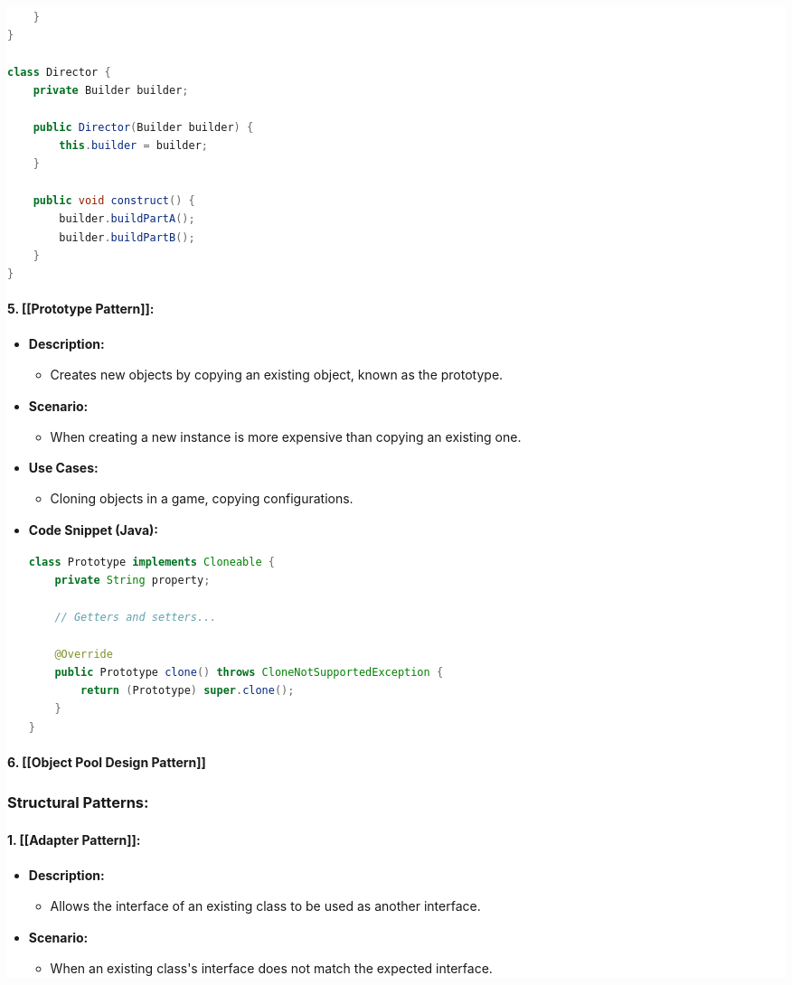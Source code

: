   ```java
      }
  }

  class Director {
      private Builder builder;

      public Director(Builder builder) {
          this.builder = builder;
      }

      public void construct() {
          builder.buildPartA();
          builder.buildPartB();
      }
  }
  ```

#### 5. [[Prototype Pattern]]:

- **Description:**
  - Creates new objects by copying an existing object, known as the prototype.

- **Scenario:**
  - When creating a new instance is more expensive than copying an existing one.

- **Use Cases:**
  - Cloning objects in a game, copying configurations.

- **Code Snippet (Java):**
  ```java
  class Prototype implements Cloneable {
      private String property;

      // Getters and setters...

      @Override
      public Prototype clone() throws CloneNotSupportedException {
          return (Prototype) super.clone();
      }
  }
  ```
#### 6. [[Object Pool Design Pattern]]

### Structural Patterns:

#### 1. [[Adapter Pattern]]:

- **Description:**
  - Allows the interface of an existing class to be used as another interface.

- **Scenario:**
  - When an existing class's interface does not match the expected interface.
